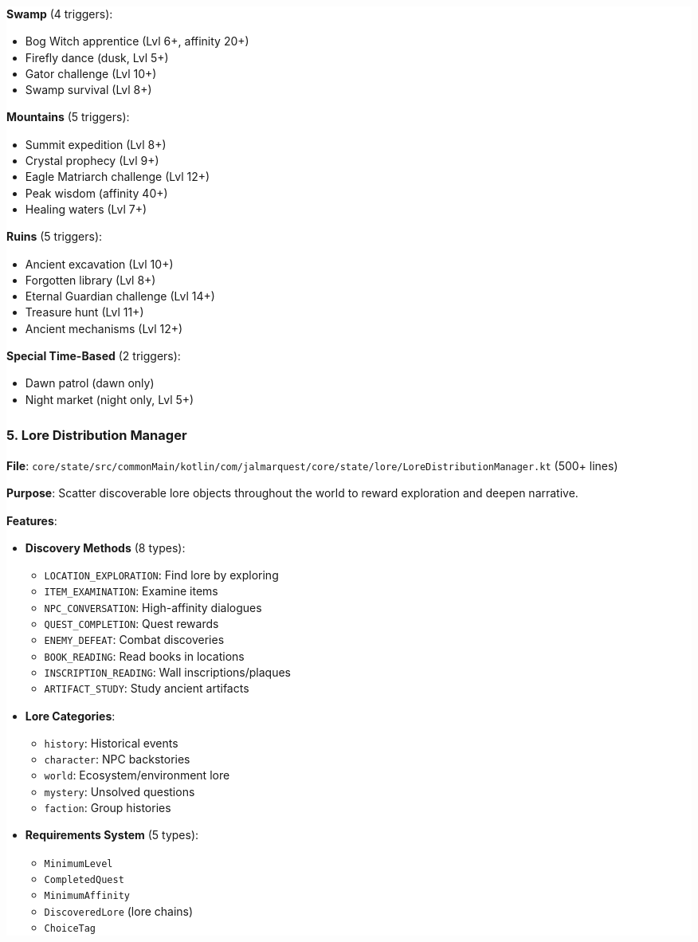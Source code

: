 **Swamp** (4 triggers):
- Bog Witch apprentice (Lvl 6+, affinity 20+)
- Firefly dance (dusk, Lvl 5+)
- Gator challenge (Lvl 10+)
- Swamp survival (Lvl 8+)

**Mountains** (5 triggers):
- Summit expedition (Lvl 8+)
- Crystal prophecy (Lvl 9+)
- Eagle Matriarch challenge (Lvl 12+)
- Peak wisdom (affinity 40+)
- Healing waters (Lvl 7+)

**Ruins** (5 triggers):
- Ancient excavation (Lvl 10+)
- Forgotten library (Lvl 8+)
- Eternal Guardian challenge (Lvl 14+)
- Treasure hunt (Lvl 11+)
- Ancient mechanisms (Lvl 12+)

**Special Time-Based** (2 triggers):
- Dawn patrol (dawn only)
- Night market (night only, Lvl 5+)

### 5. Lore Distribution Manager
**File**: `core/state/src/commonMain/kotlin/com/jalmarquest/core/state/lore/LoreDistributionManager.kt` (500+ lines)

**Purpose**: Scatter discoverable lore objects throughout the world to reward exploration and deepen narrative.

**Features**:
- **Discovery Methods** (8 types):
  - `LOCATION_EXPLORATION`: Find lore by exploring
  - `ITEM_EXAMINATION`: Examine items
  - `NPC_CONVERSATION`: High-affinity dialogues
  - `QUEST_COMPLETION`: Quest rewards
  - `ENEMY_DEFEAT`: Combat discoveries
  - `BOOK_READING`: Read books in locations
  - `INSCRIPTION_READING`: Wall inscriptions/plaques
  - `ARTIFACT_STUDY`: Study ancient artifacts

- **Lore Categories**:
  - `history`: Historical events
  - `character`: NPC backstories
  - `world`: Ecosystem/environment lore
  - `mystery`: Unsolved questions
  - `faction`: Group histories

- **Requirements System** (5 types):
  - `MinimumLevel`
  - `CompletedQuest`
  - `MinimumAffinity`
  - `DiscoveredLore` (lore chains)
  - `ChoiceTag`

